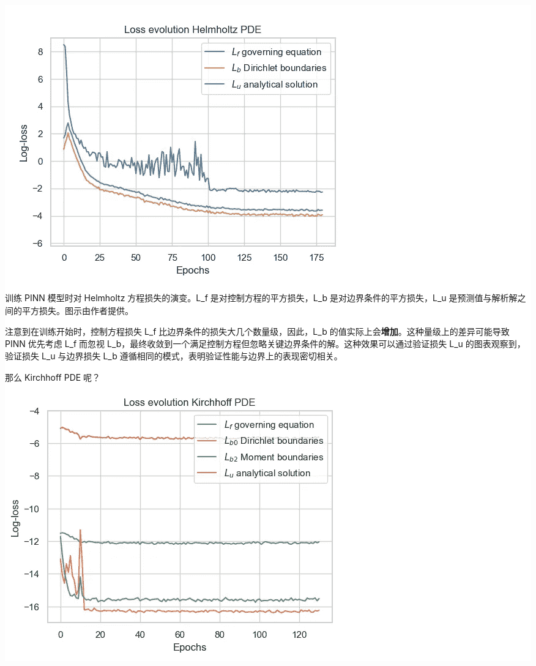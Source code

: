 ![](img/6367883a371059a849c42e9f27ef8483.png)

训练 PINN 模型时对 Helmholtz 方程损失的演变。L_f 是对控制方程的平方损失，L_b 是对边界条件的平方损失，L_u 是预测值与解析解之间的平方损失。图示由作者提供。

注意到在训练开始时，控制方程损失 L_f 比边界条件的损失大几个数量级，因此，L_b 的值实际上会**增加**。这种量级上的差异可能导致 PINN 优先考虑 L_f 而忽视 L_b，最终收敛到一个满足控制方程但忽略关键边界条件的解。这种效果可以通过验证损失 L_u 的图表观察到，验证损失 L_u 与边界损失 L_b 遵循相同的模式，表明验证性能与边界上的表现密切相关。

那么 Kirchhoff PDE 呢？

![](img/22e01b59520f242a04d2e9942fcd2ca8.png)
